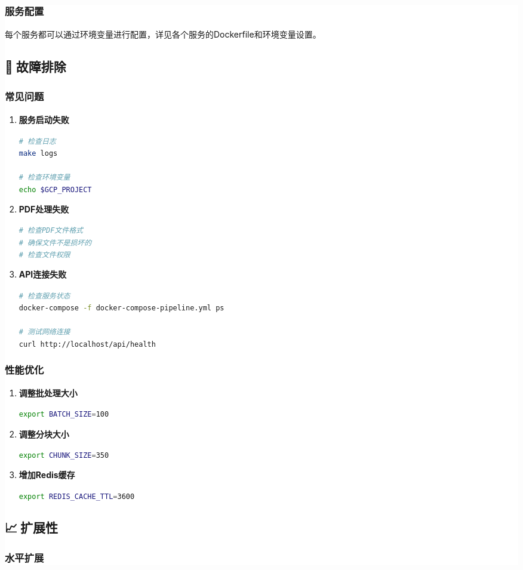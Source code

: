 ### 服务配置

每个服务都可以通过环境变量进行配置，详见各个服务的Dockerfile和环境变量设置。

## 🚨 故障排除

### 常见问题

1. **服务启动失败**
   ```bash
   # 检查日志
   make logs
   
   # 检查环境变量
   echo $GCP_PROJECT
   ```

2. **PDF处理失败**
   ```bash
   # 检查PDF文件格式
   # 确保文件不是损坏的
   # 检查文件权限
   ```

3. **API连接失败**
   ```bash
   # 检查服务状态
   docker-compose -f docker-compose-pipeline.yml ps
   
   # 测试网络连接
   curl http://localhost/api/health
   ```

### 性能优化

1. **调整批处理大小**
   ```bash
   export BATCH_SIZE=100
   ```

2. **调整分块大小**
   ```bash
   export CHUNK_SIZE=350
   ```

3. **增加Redis缓存**
   ```bash
   export REDIS_CACHE_TTL=3600
   ```

## 📈 扩展性

### 水平扩展
